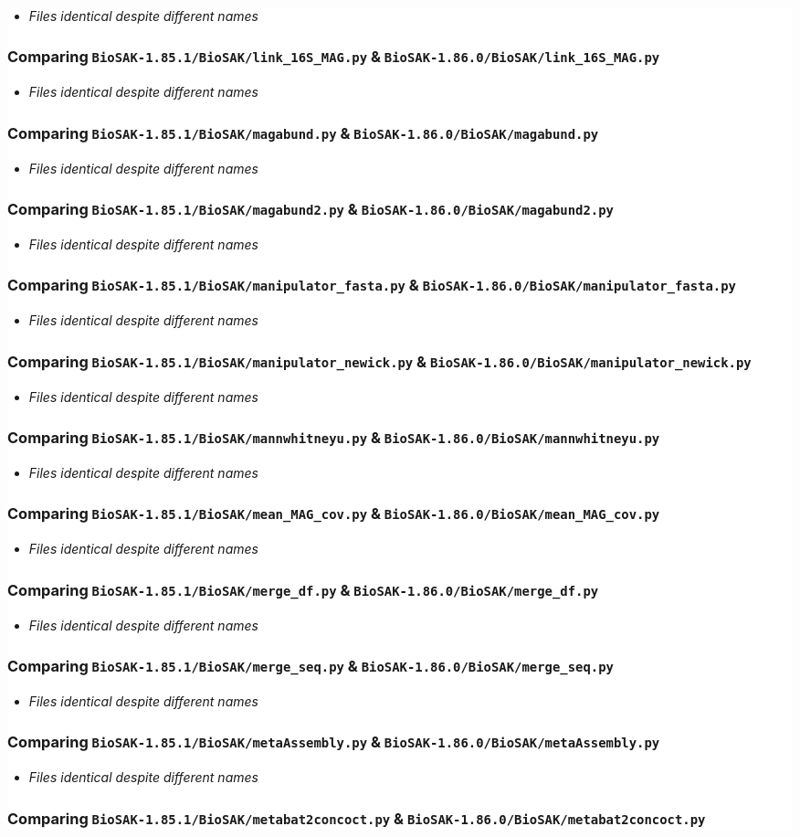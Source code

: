  * *Files identical despite different names*

### Comparing `BioSAK-1.85.1/BioSAK/link_16S_MAG.py` & `BioSAK-1.86.0/BioSAK/link_16S_MAG.py`

 * *Files identical despite different names*

### Comparing `BioSAK-1.85.1/BioSAK/magabund.py` & `BioSAK-1.86.0/BioSAK/magabund.py`

 * *Files identical despite different names*

### Comparing `BioSAK-1.85.1/BioSAK/magabund2.py` & `BioSAK-1.86.0/BioSAK/magabund2.py`

 * *Files identical despite different names*

### Comparing `BioSAK-1.85.1/BioSAK/manipulator_fasta.py` & `BioSAK-1.86.0/BioSAK/manipulator_fasta.py`

 * *Files identical despite different names*

### Comparing `BioSAK-1.85.1/BioSAK/manipulator_newick.py` & `BioSAK-1.86.0/BioSAK/manipulator_newick.py`

 * *Files identical despite different names*

### Comparing `BioSAK-1.85.1/BioSAK/mannwhitneyu.py` & `BioSAK-1.86.0/BioSAK/mannwhitneyu.py`

 * *Files identical despite different names*

### Comparing `BioSAK-1.85.1/BioSAK/mean_MAG_cov.py` & `BioSAK-1.86.0/BioSAK/mean_MAG_cov.py`

 * *Files identical despite different names*

### Comparing `BioSAK-1.85.1/BioSAK/merge_df.py` & `BioSAK-1.86.0/BioSAK/merge_df.py`

 * *Files identical despite different names*

### Comparing `BioSAK-1.85.1/BioSAK/merge_seq.py` & `BioSAK-1.86.0/BioSAK/merge_seq.py`

 * *Files identical despite different names*

### Comparing `BioSAK-1.85.1/BioSAK/metaAssembly.py` & `BioSAK-1.86.0/BioSAK/metaAssembly.py`

 * *Files identical despite different names*

### Comparing `BioSAK-1.85.1/BioSAK/metabat2concoct.py` & `BioSAK-1.86.0/BioSAK/metabat2concoct.py`
